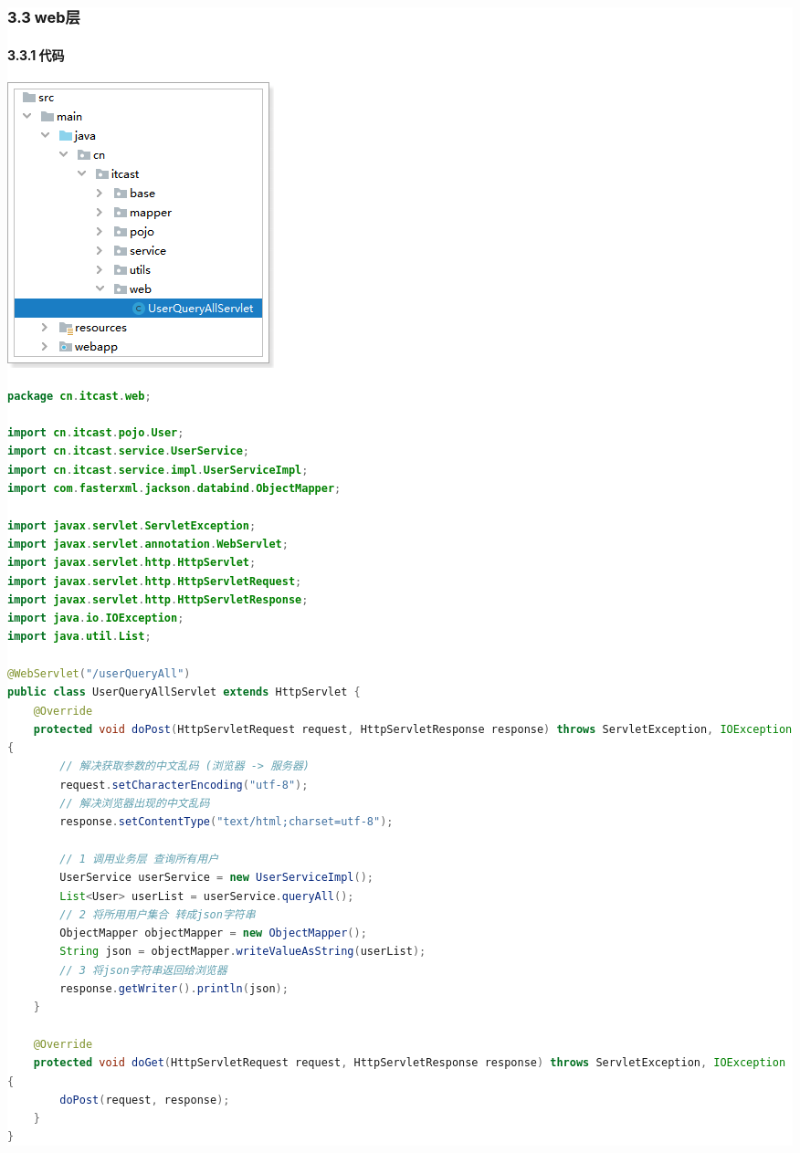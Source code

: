 ### 3.3 web层

#### 3.3.1 代码

![1571657338301](img/1571657338301.png) 

```java
package cn.itcast.web;

import cn.itcast.pojo.User;
import cn.itcast.service.UserService;
import cn.itcast.service.impl.UserServiceImpl;
import com.fasterxml.jackson.databind.ObjectMapper;

import javax.servlet.ServletException;
import javax.servlet.annotation.WebServlet;
import javax.servlet.http.HttpServlet;
import javax.servlet.http.HttpServletRequest;
import javax.servlet.http.HttpServletResponse;
import java.io.IOException;
import java.util.List;

@WebServlet("/userQueryAll")
public class UserQueryAllServlet extends HttpServlet {
    @Override
    protected void doPost(HttpServletRequest request, HttpServletResponse response) throws ServletException, IOException {
        // 解决获取参数的中文乱码 (浏览器 -> 服务器)
        request.setCharacterEncoding("utf-8");
        // 解决浏览器出现的中文乱码
        response.setContentType("text/html;charset=utf-8");

        // 1 调用业务层 查询所有用户
        UserService userService = new UserServiceImpl();
        List<User> userList = userService.queryAll();
        // 2 将所用用户集合 转成json字符串
        ObjectMapper objectMapper = new ObjectMapper();
        String json = objectMapper.writeValueAsString(userList);
        // 3 将json字符串返回给浏览器
        response.getWriter().println(json);
    }

    @Override
    protected void doGet(HttpServletRequest request, HttpServletResponse response) throws ServletException, IOException {
        doPost(request, response);
    }
}
```